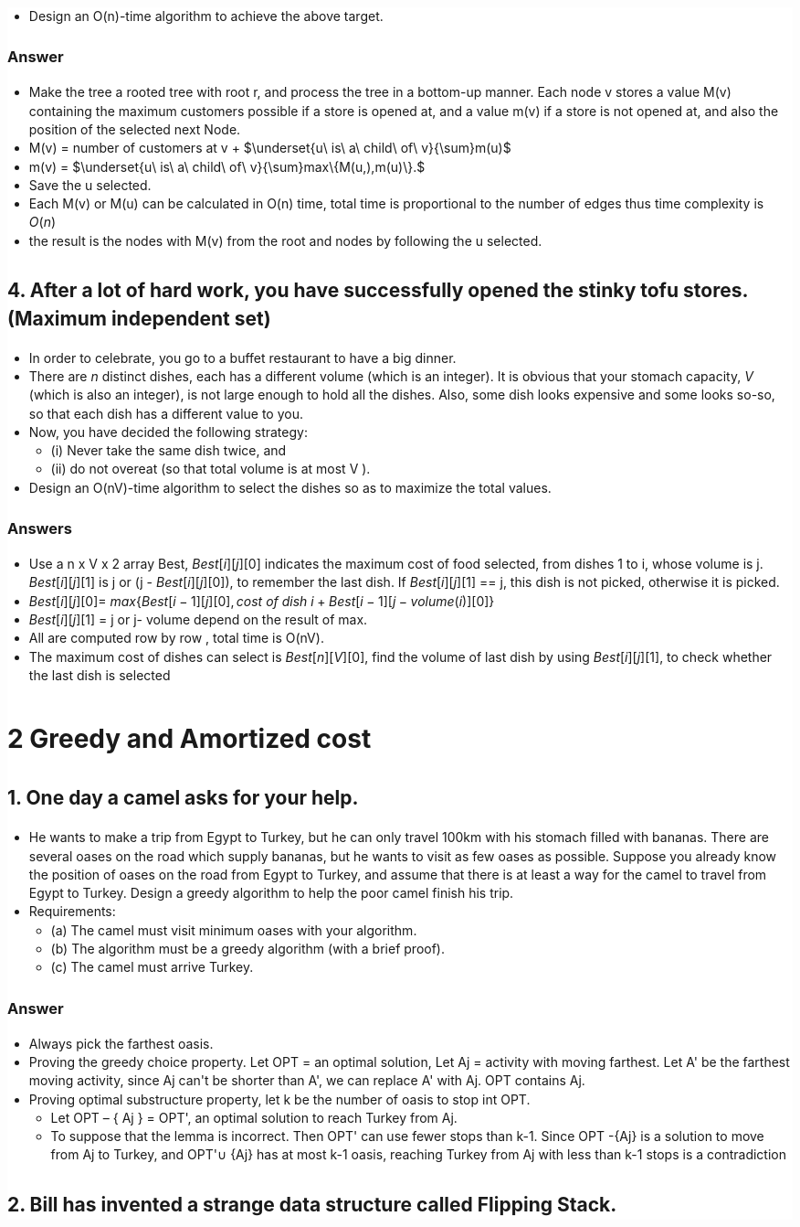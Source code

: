 * Design an O(n)-time algorithm to achieve the above target.
### Answer
* Make the tree a rooted tree with root r, and process the tree in a bottom-up manner. Each node v stores a value M(v) containing the maximum customers possible if a store is opened at, and a value m(v) if a store is not opened at, and also the position of the selected next Node.
* M(v) = number of customers at v + $\underset{u\ is\ a\ child\ of\ v}{\sum}m(u)$
* m(v) = $\underset{u\ is\ a\ child\ of\ v}{\sum}max\{M(u,),m(u)\}.$
* Save the u selected.
* Each M(v) or M(u) can be calculated in O(n) time, total time is proportional to the number of edges thus time complexity is $O(n)$
* the result is the nodes with M(v) from the root and nodes by following the u selected.
## 4. After a lot of hard work, you have successfully opened the stinky tofu stores.(Maximum independent set)
* In order to celebrate, you go to a buffet restaurant to have a big dinner. 
* There are $n$ distinct dishes, each has a different volume (which is an integer). It is obvious that your stomach capacity, $V$ (which is also an integer), is not large enough to hold all the dishes. Also, some dish looks expensive and some looks so-so, so that each dish has a different value to you. 
* Now, you have decided the following strategy: 
	* (i) Never take the same dish twice, and 
	* (ii) do not overeat (so that total volume is at most V ).
* Design an O(nV)-time algorithm to select the dishes so as to maximize the total values.
### Answers
* Use a n x V x 2 array Best, $Best[i][j][0]$ indicates the maximum cost of food selected, from dishes 1 to i, whose volume is j. $Best[i][j][1]$ is j or (j - $Best[i][j][0]$), to remember the last dish. If $Best[i][j][1]$ == j, this dish is not picked, otherwise it is picked. 
* $Best[i][j][0]$=  $max\{Best[i-1][j][0],cost\ of\ dish\ i+ Best[i-1][j-volume(i)][0]\}$
* $Best[i][j][1]$ = j or j- volume depend on the result of max.
* All are computed row by row , total time is O(nV).
* The maximum cost of dishes can select is $Best[n][V][0]$, find the volume of last dish by using $Best[i][j][1]$, to check whether the last dish is selected

# 2 Greedy and Amortized cost
## 1. One day a camel asks for your help. 
* He wants to make a trip from Egypt to Turkey, but he can only travel 100km with his stomach filled with bananas. There are several oases on the road which supply bananas, but he wants to visit as few oases as possible. Suppose you already know the position of oases on the road from Egypt to Turkey, and assume that there is at least a way for the camel to travel from Egypt to Turkey. Design a greedy algorithm to help the poor camel finish his trip. 
* Requirements:
    * (a) The camel must visit minimum oases with your algorithm.
    * (b) The algorithm must be a greedy algorithm (with a brief proof).
    * (c) The camel must arrive Turkey.
### Answer
* Always pick the farthest oasis.
* Proving the greedy choice property. Let OPT = an optimal solution, Let Aj = activity with moving farthest. Let A' be the farthest moving activity, since Aj can't be shorter than A', we can replace A' with Aj. OPT contains Aj.
* Proving optimal substructure property, let k be the number of oasis to stop int OPT.
	* Let OPT – { Aj } = OPT', an optimal solution to reach Turkey from Aj.
	* To suppose that the lemma is incorrect. Then OPT' can use fewer stops than k-1. Since OPT -{Aj} is a solution to move from Aj to Turkey, and OPT'∪ {Aj} has at most k-1 oasis, reaching Turkey from Aj with less than k-1 stops is a contradiction
## 2. Bill has invented a strange data structure called Flipping Stack. 